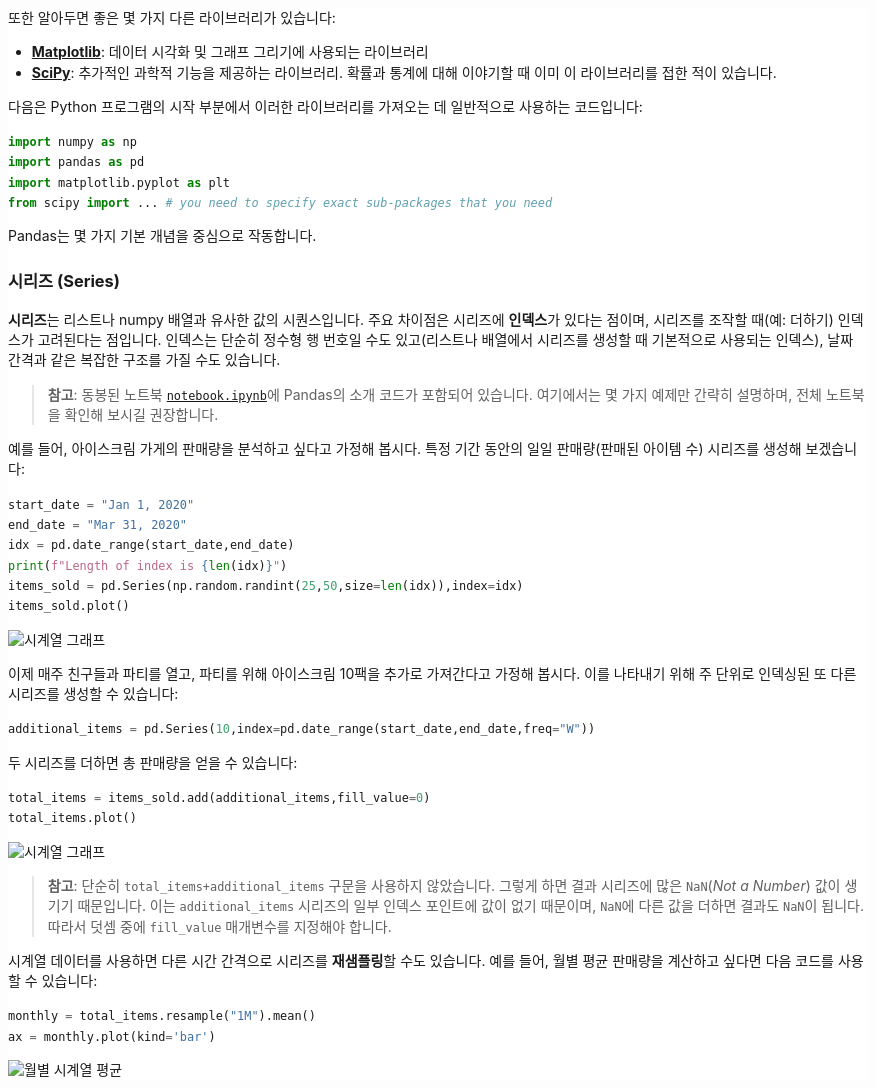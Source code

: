 또한 알아두면 좋은 몇 가지 다른 라이브러리가 있습니다:
* **[Matplotlib](https://matplotlib.org/)**: 데이터 시각화 및 그래프 그리기에 사용되는 라이브러리
* **[SciPy](https://www.scipy.org/)**: 추가적인 과학적 기능을 제공하는 라이브러리. 확률과 통계에 대해 이야기할 때 이미 이 라이브러리를 접한 적이 있습니다.

다음은 Python 프로그램의 시작 부분에서 이러한 라이브러리를 가져오는 데 일반적으로 사용하는 코드입니다:
```python
import numpy as np
import pandas as pd
import matplotlib.pyplot as plt
from scipy import ... # you need to specify exact sub-packages that you need
```

Pandas는 몇 가지 기본 개념을 중심으로 작동합니다.

### 시리즈 (Series)

**시리즈**는 리스트나 numpy 배열과 유사한 값의 시퀀스입니다. 주요 차이점은 시리즈에 **인덱스**가 있다는 점이며, 시리즈를 조작할 때(예: 더하기) 인덱스가 고려된다는 점입니다. 인덱스는 단순히 정수형 행 번호일 수도 있고(리스트나 배열에서 시리즈를 생성할 때 기본적으로 사용되는 인덱스), 날짜 간격과 같은 복잡한 구조를 가질 수도 있습니다.

> **참고**: 동봉된 노트북 [`notebook.ipynb`](../../../../2-Working-With-Data/07-python/notebook.ipynb)에 Pandas의 소개 코드가 포함되어 있습니다. 여기에서는 몇 가지 예제만 간략히 설명하며, 전체 노트북을 확인해 보시길 권장합니다.

예를 들어, 아이스크림 가게의 판매량을 분석하고 싶다고 가정해 봅시다. 특정 기간 동안의 일일 판매량(판매된 아이템 수) 시리즈를 생성해 보겠습니다:

```python
start_date = "Jan 1, 2020"
end_date = "Mar 31, 2020"
idx = pd.date_range(start_date,end_date)
print(f"Length of index is {len(idx)}")
items_sold = pd.Series(np.random.randint(25,50,size=len(idx)),index=idx)
items_sold.plot()
```
![시계열 그래프](../../../../translated_images/timeseries-1.80de678ab1cf727e50e00bcf24009fa2b0a8b90ebc43e34b99a345227d28e467.ko.png)

이제 매주 친구들과 파티를 열고, 파티를 위해 아이스크림 10팩을 추가로 가져간다고 가정해 봅시다. 이를 나타내기 위해 주 단위로 인덱싱된 또 다른 시리즈를 생성할 수 있습니다:
```python
additional_items = pd.Series(10,index=pd.date_range(start_date,end_date,freq="W"))
```
두 시리즈를 더하면 총 판매량을 얻을 수 있습니다:
```python
total_items = items_sold.add(additional_items,fill_value=0)
total_items.plot()
```
![시계열 그래프](../../../../translated_images/timeseries-2.aae51d575c55181ceda81ade8c546a2fc2024f9136934386d57b8a189d7570ff.ko.png)

> **참고**: 단순히 `total_items+additional_items` 구문을 사용하지 않았습니다. 그렇게 하면 결과 시리즈에 많은 `NaN`(*Not a Number*) 값이 생기기 때문입니다. 이는 `additional_items` 시리즈의 일부 인덱스 포인트에 값이 없기 때문이며, `NaN`에 다른 값을 더하면 결과도 `NaN`이 됩니다. 따라서 덧셈 중에 `fill_value` 매개변수를 지정해야 합니다.

시계열 데이터를 사용하면 다른 시간 간격으로 시리즈를 **재샘플링**할 수도 있습니다. 예를 들어, 월별 평균 판매량을 계산하고 싶다면 다음 코드를 사용할 수 있습니다:
```python
monthly = total_items.resample("1M").mean()
ax = monthly.plot(kind='bar')
```
![월별 시계열 평균](../../../../translated_images/timeseries-3.f3147cbc8c624881008564bc0b5d9fcc15e7374d339da91766bd0e1c6bd9e3af.ko.png)
